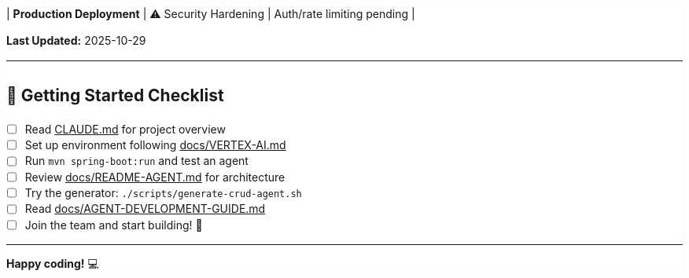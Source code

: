 | **Production Deployment** | ⚠️ Security Hardening | Auth/rate limiting pending |

**Last Updated:** 2025-10-29

---

## 🎉 Getting Started Checklist

- [ ] Read [CLAUDE.md](CLAUDE.md) for project overview
- [ ] Set up environment following [docs/VERTEX-AI.md](docs/VERTEX-AI.md)
- [ ] Run `mvn spring-boot:run` and test an agent
- [ ] Review [docs/README-AGENT.md](docs/README-AGENT.md) for architecture
- [ ] Try the generator: `./scripts/generate-crud-agent.sh`
- [ ] Read [docs/AGENT-DEVELOPMENT-GUIDE.md](docs/AGENT-DEVELOPMENT-GUIDE.md)
- [ ] Join the team and start building! 🚀

---

**Happy coding!** 💻
